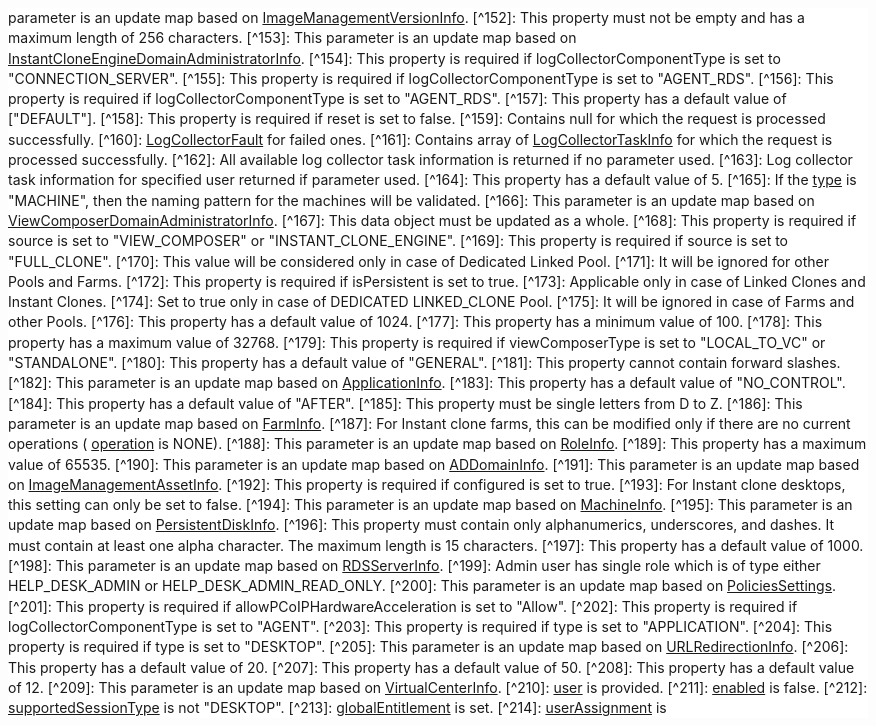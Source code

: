 parameter is an update map based on [ImageManagementVersionInfo](vdi.utils.imagemanagement.ImageManagementVersion.ImageManagementVersionInfo.md "ImageManagementVersionInfo"). [^152]: This property must not be empty and has a maximum length of 256 characters. [^153]: This parameter is an update map based on [InstantCloneEngineDomainAdministratorInfo](vdi.utils.InstantCloneEngineDomainAdministrator.InstantCloneEngineDomainAdministratorInfo.md "InstantCloneEngineDomainAdministratorInfo"). [^154]: This property is required if logCollectorComponentType is set to "CONNECTION_SERVER". [^155]: This property is required if logCollectorComponentType is set to "AGENT_RDS". [^156]: This property is required if logCollectorComponentType is set to "AGENT_RDS". [^157]: This property has a default value of ["DEFAULT"]. [^158]: This property is required if reset is set to false. [^159]: Contains null for which the request is processed successfully. [^160]: [LogCollectorFault](vdi.fault.LogCollectorFault.md) for failed ones. [^161]: Contains array of [LogCollectorTaskInfo](vdi.utils.logcollector.LogCollector.LogCollectorTaskInfo.md) for which the request is processed successfully. [^162]: All available log collector task information is returned if no parameter used. [^163]: Log collector task information for specified user returned if parameter used. [^164]: This property has a default value of 5. [^165]: If the [type](vdi.utils.Validator.ValidationSpec.md#type) is "MACHINE", then the naming pattern for the machines will be validated. [^166]: This parameter is an update map based on [ViewComposerDomainAdministratorInfo](vdi.utils.viewcomposer.ViewComposerDomainAdministrator.ViewComposerDomainAdministratorInfo.md "ViewComposerDomainAdministratorInfo"). [^167]: This data object must be updated as a whole. [^168]: This property is required if source is set to "VIEW_COMPOSER" or "INSTANT_CLONE_ENGINE". [^169]: This property is required if source is set to "FULL_CLONE". [^170]: This value will be considered only in case of Dedicated Linked Pool. [^171]: It will be ignored for other Pools and Farms. [^172]: This property is required if isPersistent is set to true. [^173]: Applicable only in case of Linked Clones and Instant Clones. [^174]: Set to true only in case of DEDICATED LINKED_CLONE Pool. [^175]: It will be ignored in case of Farms and other Pools. [^176]: This property has a default value of 1024. [^177]: This property has a minimum value of 100. [^178]: This property has a maximum value of 32768. [^179]: This property is required if viewComposerType is set to "LOCAL_TO_VC" or "STANDALONE". [^180]: This property has a default value of "GENERAL". [^181]: This property cannot contain forward slashes. [^182]: This parameter is an update map based on [ApplicationInfo](vdi.resources.Application.ApplicationInfo.md "ApplicationInfo"). [^183]: This property has a default value of "NO_CONTROL". [^184]: This property has a default value of "AFTER". [^185]: This property must be single letters from D to Z. [^186]: This parameter is an update map based on [FarmInfo](vdi.resources.Farm.FarmInfo.md "FarmInfo"). [^187]: For Instant clone farms, this can be modified only if there are no current operations ( [operation](vdi.resources.Farm.InstantCloneProvisioningStatusData.md#operation) is NONE). [^188]: This parameter is an update map based on [RoleInfo](vdi.users.Role.RoleInfo.md "RoleInfo"). [^189]: This property has a maximum value of 65535. [^190]: This parameter is an update map based on [ADDomainInfo](vdi.utils.ADDomain.ADDomainInfo.md "ADDomainInfo"). [^191]: This parameter is an update map based on [ImageManagementAssetInfo](vdi.utils.imagemanagement.ImageManagementAsset.ImageManagementAssetInfo.md "ImageManagementAssetInfo"). [^192]: This property is required if configured is set to true. [^193]: For Instant clone desktops, this setting can only be set to false. [^194]: This parameter is an update map based on [MachineInfo](vdi.resources.Machine.MachineInfo.md "MachineInfo"). [^195]: This parameter is an update map based on [PersistentDiskInfo](vdi.resources.PersistentDisk.PersistentDiskInfo.md "PersistentDiskInfo"). [^196]: This property must contain only alphanumerics, underscores, and dashes. It must contain at least one alpha character. The maximum length is 15 characters. [^197]: This property has a default value of 1000. [^198]: This parameter is an update map based on [RDSServerInfo](vdi.resources.RDSServer.RDSServerInfo.md "RDSServerInfo"). [^199]: Admin user has single role which is of type either HELP_DESK_ADMIN or HELP_DESK_ADMIN_READ_ONLY. [^200]: This parameter is an update map based on [PoliciesSettings](vdi.users.Policies.PoliciesSettings.md "PoliciesSettings"). [^201]: This property is required if allowPCoIPHardwareAcceleration is set to "Allow". [^202]: This property is required if logCollectorComponentType is set to "AGENT". [^203]: This property is required if type is set to "APPLICATION". [^204]: This property is required if type is set to "DESKTOP". [^205]: This parameter is an update map based on [URLRedirectionInfo](vdi.infrastructure.URLRedirection.URLRedirectionInfo.md "URLRedirectionInfo"). [^206]: This property has a default value of 20. [^207]: This property has a default value of 50. [^208]: This property has a default value of 12. [^209]: This parameter is an update map based on [VirtualCenterInfo](vdi.infrastructure.VirtualCenter.VirtualCenterInfo.md "VirtualCenterInfo"). [^210]: [user](vdi.resources.Desktop.SpecifiedName.md#user) is provided. [^211]: [enabled](vdi.resources.Desktop.DesktopSettings.md#enabled) is false. [^212]: [supportedSessionType](vdi.resources.Desktop.DesktopSettings.md#supportedSessionType) is not "DESKTOP". [^213]: [globalEntitlement](vdi.resources.Desktop.GlobalEntitlementData.md#globalEntitlement) is set. [^214]: [userAssignment](vdi.resources.Desktop.UserAssignment.md#userAssignment) is

 [^1]: This property need not be set. [^2]: This property cannot be updated. [^3]: This property must contain only alphanumerics, spaces, underscores, and dashes. The maximum length is 32 characters. [^4]: This property has a maximum length of 400 characters. [^5]: This property has a default value of false. [^6]: This property has a default value of true. [^7]: If specified, this property is limited to letters, numbers, punctuation, spaces, and tabs. [^8]: This property has a minimum value of 1. [^9]: This property is required if maxSessionsType is set to 'LIMITED'. [^10]: This property has a default value of 1. [^11]: This property must contain only alphanumerics, underscores, and dashes. The maximum length is 64 characters. [^12]: This property has a maximum length of 256 characters. [^13]: This property has a maximum length of 1024 characters. [^14]: This property is an unordered array of unique values. [^15]: This property is required if enableAntiAffinityRules is set to true. [^16]: This property has a maximum value of 20. [^17]: This property has a default value of 'DISABLED'. [^18]: This property is required if multiSessionMode is set to 'ENABLED_DEFAULT_OFF', 'ENABLED_DEFAULT_ON', or 'ENABLED_ENFORCED'. [^19]: This property has a default value of 0. [^20]: This property cannot contain ? characters. [^21]: This property must contain the time in 24 hours format. e.g. 14:30. [^22]: This property must be in the form hh:mm in 24 hours format. [^23]: This property is required if customizationType is set to 'NONE'. [^24]: This property is required if customizationType is set to 'SYS_PREP'. [^25]: This property is required if customizationType is set to 'QUICK_PREP'. [^26]: This property is required if type is set to 'MANUAL'. [^27]: This property is required if type is set to 'RDS'. [^28]: This property has a default value of 'DESKTOP'. [^29]: This property is required if type is set to 'AUTOMATED'. [^30]: This property has a default value of ['PCOIP', 'RDP', 'BLAST']. [^31]: This property is required if operation is set to 'INITIAL_PUBLISH', 'SCHEDULE_PUSH_IMAGE', 'CANCEL_SCHEDULED_PUSH_IMAGE', or 'INFRASTRUCTURE_CHANGE'. [^32]: This property is required if operation is set to 'SCHEDULE_PUSH_IMAGE'. [^33]: For Instant clone desktops this setting can only be set to ALWAYS_POWERED_ON. [^34]: This property has a default value of 'TAKE_NO_POWER_ACTION'. [^35]: This property has a default value of 'NEVER'. [^36]: This property has a default value of 120. [^37]: This property is required if automaticLogoffPolicy is set to 'AFTER'. [^38]: This is applicable for automated desktops with virtual machines names based on pattern naming. This is not applicable for desktops that are using specified naming since dynamic creation and deletion of VMs is not supported. [^39]: For Instant clone desktops this setting can only be set to DELETE. [^40]: This property is required if refreshOsDiskAfterLogoff is set to 'EVERY'. [^41]: This property has a maximum value of 100. [^42]: This property is required if refreshOsDiskAfterLogoff is set to 'AT_SIZE'. [^43]: This property has a default value of 'AFTER'. [^44]: This property is required if emptySessionTimeoutPolicy is set to 'AFTER'. [^45]: This property has a default value of 10. [^46]: This property has a minimum value of 10. [^47]: This property is required if preLaunchSessionTimeoutPolicy is set to 'AFTER'. [^48]: This property has a default value of 'DEFAULT'. [^49]: This property has a default value of 'BLOCK_ACCESS'. [^50]: This property is required if source is set to 'VIRTUAL_CENTER'. [^51]: For Instant clone desktops this setting can only be set to false. [^52]: This property is required if overrideGlobalSetting is set to true. [^53]: This property is required if enabled is set to true. [^54]: This property is required if maxLabelType is set to 'LIMITED'. [^55]: This property has a default value of 4096. [^56]: This property has a minimum value of 512. [^57]: This property is required if redirectDisposableFiles is set to true. [^58]: This property has a default value of Auto. [^59]: This property must be single letters from D to Z or the word Auto. [^60]: This property is required if redirectDisposableFiles is set to true. [^61]: This property has a default value of 96. [^62]: This property has a minimum value of 64. [^63]: This property has a maximum value of 512. [^64]: This property is required if renderer3D is set to 'AUTOMATIC', 'SOFTWARE', or 'HARDWARE'. [^65]: This property has a default value of 2. [^66]: This property has a maximum value of 4. [^67]: This property is required if renderer3D is set to 'AUTOMATIC', 'SOFTWARE', 'HARDWARE', or 'DISABLED'. [^68]: This property has a default value of 'WUXGA'. [^69]: This property is required if renderer3D is set to 'AUTOMATIC', 'SOFTWARE', 'HARDWARE', or 'DISABLED'. [^70]: This property must contain only alphanumerics and dashes. It must contain at least one alpha character. It may also optionally contain a numeric placement token {n} or {n:fixed=#}. If the pattern does not specify the numeric placement token, the maximum length is 14 characters. [^71]: This property has a default value of 'UP_FRONT'. [^72]: This property has a minimum value of 0. [^73]: This property is required if provisioningTime is set to 'ON_DEMAND'. [^74]: This property is required if redirectWindowsProfile is set to true. [^75]: This property is required if useSeparateDatastoresPersistentAndOSDisks is set to true. [^76]: This property has a default value of 2048. [^77]: This property has a minimum value of 128. [^78]: This property has a default value of D. [^79]: This property is required if reclaimVmDiskSpace is set to true. [^80]: This property must contain only alphanumerics and dashes. It must contain at least one alpha character. The maximum length is 15 characters. [^81]: This property is required if userAssignment is set to 'DEDICATED'. [^82]: Fast NFS Clones (VAAI) will be unavailable if the Replica disks are stored separately from the OS disks. [^83]: Datastores with file system type VVOL will also be unavailable if the Replica disks are stored separately from the OS disks. [^84]: This setting is applicable to both View Composer and Instant clone engine sourced desktops. [^85]: For Instant clone desktops, this can be modified only if there are no current operations ( [operation](vdi.resources.Desktop.InstantCloneProvisioningStatusData.md#operation) is NONE). [^86]: This property is required if useSeparateDatastoresReplicaAndOSDisks is set to true. [^87]: For Instant clone desktops, this setting can only be set to false. [^88]: This is applicable only to Virtual Center, View Composer, or Instant Clone Engine sourced manual or automatic desktops. [^89]: If true, VirtualCenter.StorageAcceleratorData#enabled must also be enabled. [^90]: This value cannot be updated for Instant Clone Engine sourced desktops. [^91]: This property has a default value of 'OS_DISKS'. [^92]: This property is required if useViewStorageAccelerator is set to true. [^93]: This property has a default value of 7. [^94]: This property has a maximum value of 999. [^95]: For Instant clone desktops, this setting can only be set to UNBOUNDED. [^96]: This property has a default value of 'CONSERVATIVE'. [^97]: This property has a default value of 'VM'. [^98]: For Instant clone desktops only it can be only a cluster and not a host. [^99]: For Instant clone desktops, this can be modified only if there are no current operations ( [operation](vdi.resources.Desktop.InstantCloneProvisioningStatusData.md#operation) is NONE). [^100]: If the naming method is PATTERN, this value must be less than [minNumberOfMachines](vdi.resources.Desktop.PatternNamingSettings.md#minNumberOfMachines). If the naming method is SPECIFIED and this is a create, this value must be less than the number of specified names. If the naming method is SPECIFIED and this value is updated, it must be less than the total number of existing machines in the desktop. The above checks are not done if this value is 0. [^101]: For Full clone desktops, if Storage DRS cluster is used then it can only have one element. [^102]: This property is required if namingMethod is set to 'PATTERN'. [^103]: This property is required if namingMethod is set to 'SPECIFIED'. [^104]: For Instant clone desktops, this setting can only be set to PATTERN. [^105]: License is not applied to the system. [^106]: Applied license is expired. [^107]: Applied license does not have instant clone feature enabled. [^108]: This parameter is an update map based on [DesktopInfo](vdi.resources.Desktop.DesktopInfo.md 'DesktopInfo'). [^109]: Both instant and linked clones share the same base image and use less storage space than full virtual machines. [^110]: The user profile for both types clones can be redirected to persistent disks that will be unaffected by OS updates and refreshes. [^111]: This property has a default value of 'PCOIP'. [^112]: This property is required if enableGRIDvGPUs is set to true. [^113]: This property has a default value of 'LIMITED'. [^114]: This property is required if operation is set to 'INITIAL_PUBLISH', 'CANCEL_SCHEDULED_MAINTENANCE', or 'INFRASTRUCTURE_CHANGE'. [^115]: This property has a maximum value of 100. [^116]: This property has a maximum value of 150. [^117]: This property is required if useCustomScript is set to false. [^118]: This property is required if maintenanceMode is set to 'RECURRING'. [^119]: This property has a maximum value of 31. [^120]: This property is required if maintenancePeriod is set to 'WEEKLY' or 'MONTHLY'. [^121]: This property has a default value of 'NEVER'. [^122]: This property is required if disconnectedSessionTimeoutPolicy is set to 'AFTER'. [^123]: This property has a minimum value of 10. [^124]: This property has a default value of 'VM'. [^125]: For Instant clone farms only it can be only a cluster and not a host. [^126]: For Instant clone farms, this can be modified only if there are no current operations ( [operation](vdi.resources.Farm.InstantCloneProvisioningStatusData.md#operation) is NONE). [^133]: This property has a default value of "AFTER." [^134]: This property has a default value of "UNCONFIGURED". [^135]: This parameter need not be set. [^136]: This parameter is an update map based on [RoleInfo](vdi.users.Role.RoleInfo.md "RoleInfo"). [^137]: This parameter is an update map based on [SecondaryCredentialsInfo](vdi.users.SecondaryCredentials.SecondaryCredentialsInfo.md "SecondaryCredentialsInfo"). [^138]: This property is required if hybridLogonConfig is set to "password". [^139]: This property has a maximum value of 65535. [^140]: This property must be a valid IP address or DNS name. [^141]: This property must be a valid DNS name. [^142]: This parameter is an update map based on [ADDomainInfo](vdi.utils.ADDomain.ADDomainInfo.md "ADDomainInfo"). [^143]: This property must not be empty and has a maximum length of 256 characters. [^144]: Image management stream is in AVAILABLE or PARTIALLY_AVAILABLE state. [^145]: There is at least one image management version in AVAILABLE or PARTIALLY_AVAILABLE state for this stream. [^146]: There is at least one image management tag associated with the image management version. [^147]: This parameter is an update map based on [ImageManagementStreamInfo](vdi.utils.imagemanagement.ImageManagementStream.ImageManagementStreamInfo.md "ImageManagementStreamInfo"). [^148]: This property must contain only alphanumerics, underscores and dashes. The maximum length is 64 characters. [^149]: This parameter is an update map based on [ImageManagementTagInfo](vdi.utils.imagemanagement.ImageManagementTag.ImageManagementTagInfo.md "ImageManagementTagInfo"). [^150]: This property must contain only alphanumerics, dot, underscores, and dashes. The maximum length is 64 characters. [^151]: This parameter is an update map based on [ImageManagementVersionInfo](vdi.utils.imagemanagement.ImageManagementVersion.ImageManagementVersionInfo.md "ImageManagementVersionInfo"). [^152]: This property must not be empty and has a maximum length of 256 characters. [^153]: This parameter is an update map based on [InstantCloneEngineDomainAdministratorInfo](vdi.utils.InstantCloneEngineDomainAdministrator.InstantCloneEngineDomainAdministratorInfo.md "InstantCloneEngineDomainAdministratorInfo"). [^154]: This property is required if logCollectorComponentType is set to "CONNECTION_SERVER". [^155]: This property is required if logCollectorComponentType is set to "AGENT_RDS". [^156]: This property is required if logCollectorComponentType is set to "AGENT_RDS". [^157]: This property has a default value of ["DEFAULT"]. [^158]: This property is required if reset is set to false. [^159]: Contains null for which the request is processed successfully. [^160]: [LogCollectorFault](vdi.fault.LogCollectorFault.md) for failed ones. [^161]: Contains array of [LogCollectorTaskInfo](vdi.utils.logcollector.LogCollector.LogCollectorTaskInfo.md) for which the request is processed successfully. [^162]: All available log collector task information is returned if no parameter used. [^163]: Log collector task information for specified user returned if parameter used. [^164]: This property has a default value of 5. [^165]: If the [type](vdi.utils.Validator.ValidationSpec.md#type) is "MACHINE", then the naming pattern for the machines will be validated. [^166]: This parameter is an update map based on [ViewComposerDomainAdministratorInfo](vdi.utils.viewcomposer.ViewComposerDomainAdministrator.ViewComposerDomainAdministratorInfo.md "ViewComposerDomainAdministratorInfo"). [^167]: This data object must be updated as a whole. [^168]: This property is required if source is set to "VIEW_COMPOSER" or "INSTANT_CLONE_ENGINE". [^169]: This property is required if source is set to "FULL_CLONE". [^170]: This value will be considered only in case of Dedicated Linked Pool. [^171]: It will be ignored for other Pools and Farms. [^172]: This property is required if isPersistent is set to true. [^173]: Applicable only in case of Linked Clones and Instant Clones. [^174]: Set to true only in case of DEDICATED LINKED_CLONE Pool. [^175]: It will be ignored in case of Farms and other Pools. [^176]: This property has a default value of 1024. [^177]: This property has a minimum value of 100. [^178]: This property has a maximum value of 32768. [^179]: This property is required if viewComposerType is set to "LOCAL_TO_VC" or "STANDALONE". [^180]: This property has a default value of "GENERAL". [^181]: This property cannot contain forward slashes. [^182]: This parameter is an update map based on [ApplicationInfo](vdi.resources.Application.ApplicationInfo.md "ApplicationInfo"). [^183]: This property has a default value of "NO_CONTROL". [^184]: This property has a default value of "AFTER". [^185]: This property must be single letters from D to Z. [^186]: This parameter is an update map based on [FarmInfo](vdi.resources.Farm.FarmInfo.md "FarmInfo"). [^187]: For Instant clone farms, this can be modified only if there are no current operations ( [operation](vdi.resources.Farm.InstantCloneProvisioningStatusData.md#operation) is NONE). [^188]: This parameter is an update map based on [RoleInfo](vdi.users.Role.RoleInfo.md "RoleInfo"). [^189]: This property has a maximum value of 65535. [^190]: This parameter is an update map based on [ADDomainInfo](vdi.utils.ADDomain.ADDomainInfo.md "ADDomainInfo"). [^191]: This parameter is an update map based on [ImageManagementAssetInfo](vdi.utils.imagemanagement.ImageManagementAsset.ImageManagementAssetInfo.md "ImageManagementAssetInfo"). [^192]: This property is required if configured is set to true. [^193]: For Instant clone desktops, this setting can only be set to false. [^194]: This parameter is an update map based on [MachineInfo](vdi.resources.Machine.MachineInfo.md "MachineInfo"). [^195]: This parameter is an update map based on [PersistentDiskInfo](vdi.resources.PersistentDisk.PersistentDiskInfo.md "PersistentDiskInfo"). [^196]: This property must contain only alphanumerics, underscores, and dashes. It must contain at least one alpha character. The maximum length is 15 characters. [^197]: This property has a default value of 1000. [^198]: This parameter is an update map based on [RDSServerInfo](vdi.resources.RDSServer.RDSServerInfo.md "RDSServerInfo"). [^199]: Admin user has single role which is of type either HELP_DESK_ADMIN or HELP_DESK_ADMIN_READ_ONLY. [^200]: This parameter is an update map based on [PoliciesSettings](vdi.users.Policies.PoliciesSettings.md "PoliciesSettings"). [^201]: This property is required if allowPCoIPHardwareAcceleration is set to "Allow". [^202]: This property is required if logCollectorComponentType is set to "AGENT". [^203]: This property is required if type is set to "APPLICATION". [^204]: This property is required if type is set to "DESKTOP". [^205]: This parameter is an update map based on [URLRedirectionInfo](vdi.infrastructure.URLRedirection.URLRedirectionInfo.md "URLRedirectionInfo"). [^206]: This property has a default value of 20. [^207]: This property has a default value of 50. [^208]: This property has a default value of 12. [^209]: This parameter is an update map based on [VirtualCenterInfo](vdi.infrastructure.VirtualCenter.VirtualCenterInfo.md "VirtualCenterInfo"). [^210]: [user](vdi.resources.Desktop.SpecifiedName.md#user) is provided. [^211]: [enabled](vdi.resources.Desktop.DesktopSettings.md#enabled) is false. [^212]: [supportedSessionType](vdi.resources.Desktop.DesktopSettings.md#supportedSessionType) is not "DESKTOP". [^213]: [globalEntitlement](vdi.resources.Desktop.GlobalEntitlementData.md#globalEntitlement) is set. [^214]: [userAssignment](vdi.resources.Desktop.UserAssignment.md#userAssignment) is "DEDICATED" and [automaticAssignment](vdi.resources.Desktop.UserAssignment.md#automaticAssignment) is false. [^215]: Local entitlements are configured. [^216]: Any of the machines in the pool have users assigned. [^217]: [connectionServerRestrictions](vdi.resources.Desktop.DesktopSettings.md#connectionServerRestrictions) is not set. [^218]: [type](vdi.resources.Desktop.DesktopSpec.md#type) is MANUAL. [^219]: This parameter is an update map based on [MachineInfo](vdi.resources.Machine.MachineInfo.md "MachineInfo"). [^220]: Admin user has single role which is of type either HELP_DESK_ADMIN or HELP_DESK_ADMIN_READ_ONLY. [^221]: [DesktopId](vdi.entity.DesktopId.md). [^222]: [GlobalApplicationEntitlementId](vdi.entity.GlobalApplicationEntitlementId.md). [^223]: [GlobalEntitlementId](vdi.entity.GlobalEntitlementId.md). [^224]: [URLRedirectionId](vdi.entity.URLRedirectionId.md). [^225]: [ServerSpec](vdi.utils.Certificate.ServerSpec.md). [^226]: [SAMLAuthenticatorServerData](vdi.infrastructure.SAMLAuthenticator.ServerData.md). [^227]: This property is a set of entries with unique "key" members. [^228]: This parameter is an update map based on [GlobalApplicationEntitlementInfo](vdi.federation.GlobalApplicationEntitlement.GlobalApplicationEntitlementInfo.md "GlobalApplicationEntitlementInfo"). [^229]: This parameter is an update map based on [GlobalEntitlementInfo](vdi.federation.GlobalEntitlement.GlobalEntitlementInfo.md "GlobalEntitlementInfo"). [^230]: This parameter is an update map based on [PodInfo](vdi.federation.Pod.PodInfo.md "PodInfo"). [^231]: This parameter is an update map based on [PodFederationInfo](vdi.federation.PodFederation.PodFederationInfo.md "PodFederationInfo"). [^232]: This parameter is an update map based on [SiteInfo](vdi.federation.Site.SiteInfo.md "SiteInfo"). [^233]: This property has a default value of "CONNECTION_SERVER_DOMAIN". [^234]: When all of the secure gateways (HTTP(S)/PCOIP/BLAST) are enabled, this field denotes the maximum load of connections allowed for the connection server. Once the number of connections to this connection server reaches this value, the subsequent connections from the horizon client will be blocked by secure gateway. [^235]: The application is missing in all the machines of the desktop. [^236]: Desktop do not have any provisioned machines. [^237]: One or more server(s) is either in WARNING or ERROR (not exceeding the predefined threshold) state. [^238]: The RDSServers in this Farm present a mix of both known and unknown load preferences. [^239]: For dedicated assignment desktop, it is the number of assigned machine count. [^240]: For floating assignment desktop, it is the summation of the connected and disconnected sessions. [^241]: For dedicated assignments, it is the total number of assigned machine count. [^242]: For floating assignments, it will be sum of all the connected and disconnected sessions. [^243]: This property is required if thumbprintAccepted is set to false. [^244]: This property is required if thumbprintAccepted is set to false. [^245]: This parameter is an update map based on [CEIPInfo](vdi.infrastructure.CEIP.CEIPInfo.md "CEIPInfo"). [^246]: This parameter is an update map based on [CertificateSSOConnectorInfo](vdi.infrastructure.CertificateSSOConnector.CertificateSSOConnectorInfo.md "CertificateSSOConnectorInfo"). [^247]: This property has a maximum value of 59. [^248]: This property is required if hostRedirection is set to true. [^249]: This parameter is an update map based on [ConnectionServerInfo](vdi.infrastructure.ConnectionServer.ConnectionServerInfo.md "ConnectionServerInfo"). [^250]: This property is required if radiusEnabled is set to true. [^251]: This property is required if samlSupport is set to "ENABLED" or "REQUIRED". [^252]: This property is required if samlSupport is set to "MULTI_ENABLED" or "MULTI_REQUIRED". [^253]: This property has a maximum value of 1440. [^254]: This property has a default value of 21. [^255]: This property has a minimum value of 14. [^256]: This property is required if workspaceOneModeEnabled is set to true. [^257]: This property has a default value of "SUCCESS". [^258]: This property is required if eventDatabaseSet is set to true. [^259]: This property must start with a letter, may only contain letters, numbers, and the characters @, $, #, and _, and may not be longer than 6 characters. [^260]: This property has a maximum value of 3. [^261]: This property has a default value of 2000. [^262]: This property has a maximum value of 7. [^263]: This parameter is an update map based on [EventDatabaseInfo](vdi.infrastructure.EventDatabase.EventDatabaseInfo.md "EventDatabaseInfo"). [^264]: One of [version](vdi.infrastructure.GlobalSettings.ClientData.md#version), [blockSpecificVersions](vdi.infrastructure.GlobalSettings.ClientData.md#blockSpecificVersions), [warnSpecificVersions](vdi.infrastructure.GlobalSettings.ClientData.md#warnSpecificVersions) is mandatory. [^265]: Only one of [version](vdi.infrastructure.GlobalSettings.ClientData.md#version) or [blockSpecificVersions](vdi.infrastructure.GlobalSettings.ClientData.md#blockSpecificVersions) can be set. [^266]: This property cannot be used for [type](vdi.infrastructure.GlobalSettings.ClientData.md#type) "WINSTORE", "HTMLACCESS". [^267]: This property has a maximum length of 128 characters. [^268]: This property accepts all characters including new line with a maximum length of 1024 characters. [^269]: This property has a default value of 60. [^270]: This property has a default value of "TIMEOUT_AFTER". [^271]: This property has a default value of 600. [^272]: This property has a minimum value of 5. [^273]: This property is required if clientMaxSessionTimePolicy is set to "TIMEOUT_AFTER". [^274]: This property has a default value of 15. [^275]: This property is required if clientIdleSessionTimeoutPolicy is set to "TIMEOUT_AFTER". [^276]: This property has a default value of 1200. [^277]: This property is required if desktopSSOTimeoutPolicy is set to "DISABLE_AFTER". [^278]: This property has a default value of "ALWAYS_ENABLED". [^279]: This property is required if applicationSSOTimeoutPolicy is set to "DISABLE_AFTER". [^280]: This property has a maximum value of 4320. [^281]: This property is required if displayWarningBeforeForcedLogoff is set to true. [^282]: If set true, UI clients should show a "Remember me" check box option on the login page. [^283]: If set false, UI clients should not show the "Remember me" check box option on the login page. [^284]: This property has a default value of 30. [^285]: This property has a maximum value of 30. [^286]: This property has a default value of Your virtual session is going to be logged off. Please save your work. [^287]: This property has a default value of Your session has expired. Please re-connect to the portal and restart the session. [^288]: This property has a default value of Attention. [^289]: This property is required if displayPreLoginAdminBanner is set to true. [^290]: This parameter is an update map based on [GlobalSettingsInfo](vdi.infrastructure.GlobalSettings.GlobalSettingsInfo.md "GlobalSettingsInfo"). [^291]: This parameter is an update map based on [GSSAPIAuthenticatorInfo](vdi.infrastructure.GSSAPIAuthenticator.GSSAPIAuthenticatorInfo.md "GSSAPIAuthenticatorInfo"). [^292]: This parameter is an update map based on [NetworkProxyConfigurationDetail](vdi.infrastructure.NetworkProxyConfiguration.NetworkProxyConfigurationDetail.md "NetworkProxyConfigurationDetail"). [^293]: This property is required if networkAutoProxy is set to false. [^294]: This property has a maximum length of 50 characters. [^295]: This property has a maximum length of 20 characters. [^296]: This parameter is an update map based on [RADIUSAuthenticatorInfo](vdi.infrastructure.RADIUSAuthenticator.RADIUSAuthenticatorInfo.md "RADIUSAuthenticatorInfo"). [^297]: This property has a maximum length of 32 characters. [^298]: This parameter is an update map based on [SAMLAuthenticatorInfo](vdi.infrastructure.SAMLAuthenticator.SAMLAuthenticatorInfo.md "SAMLAuthenticatorInfo"). [^299]: This property has a default value of "DYNAMIC". [^300]: This property is required if authenticatorType is set to "DYNAMIC". [^301]: This property is required if authenticatorType is set to "STATIC". [^302]: This parameter is an update map based on [SecurityServerInfo](vdi.infrastructure.SecurityServer.SecurityServerInfo.md "SecurityServerInfo"). [^303]: This parameter is an update map based on [SyslogInfo](vdi.infrastructure.Syslog.SyslogInfo.md "SyslogInfo"). [^304]: When all of the secure gateways (HTTP(S)/PCOIP/BLAST) are enabled, this field denotes the maximum load of connections allowed for the connection server. Once the number of connections to this connection server reaches this value, the subsequent connections from the horizon client will be blocked by secure gateway. [^305]: When none of the secure gateways(HTTP(S)/PCOIP/BLAST) are enabled, sessionThreshold value will not be set. [^306]: This property has a default value of "BOTH". [^307]: This property has a default value of On proceeding, you agree that you fully comply with the laws of this organisation. [^308]: This property is required if triggerMode is set to "ENABLE_ALWAYS" or "REQUIRE_ALWAYS". [^309]: For those pods running on older version(before 7.12.0), the values for [numHostedSessions](vdi.health.Monitoring.PodSessionCounter.md#numHostedSessions) and [numBrokeredSessions](vdi.health.Monitoring.PodSessionCounter.md#numBrokeredSessions) will not be set. [^310]: When there is at least one Pod running on older version(before 7.12.0), numBrokeredSessions for all the pods will not be set. [^311]: [ApplicationId](vdi.entity.ApplicationId.md). [^312]: When none of the secure gateways(HTTP(S)/PCOIP/BLAST) are enabled, sessionThreshold value will not be set.